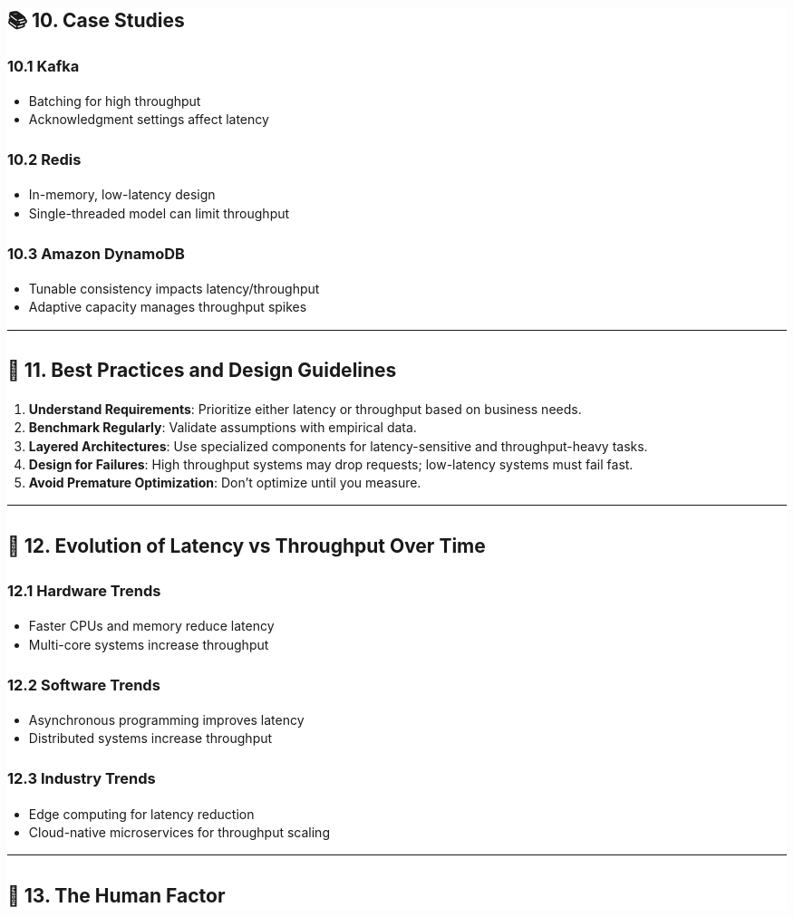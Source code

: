 
## 📚 10. Case Studies

### 10.1 Kafka

- Batching for high throughput
- Acknowledgment settings affect latency

### 10.2 Redis

- In-memory, low-latency design
- Single-threaded model can limit throughput

### 10.3 Amazon DynamoDB

- Tunable consistency impacts latency/throughput
- Adaptive capacity manages throughput spikes

---

## 🧭 11. Best Practices and Design Guidelines

1. **Understand Requirements**: Prioritize either latency or throughput based on business needs.
2. **Benchmark Regularly**: Validate assumptions with empirical data.
3. **Layered Architectures**: Use specialized components for latency-sensitive and throughput-heavy tasks.
4. **Design for Failures**: High throughput systems may drop requests; low-latency systems must fail fast.
5. **Avoid Premature Optimization**: Don’t optimize until you measure.

---

## 🔄 12. Evolution of Latency vs Throughput Over Time

### 12.1 Hardware Trends

- Faster CPUs and memory reduce latency
- Multi-core systems increase throughput

### 12.2 Software Trends

- Asynchronous programming improves latency
- Distributed systems increase throughput

### 12.3 Industry Trends

- Edge computing for latency reduction
- Cloud-native microservices for throughput scaling

---

## 🧠 13. The Human Factor
